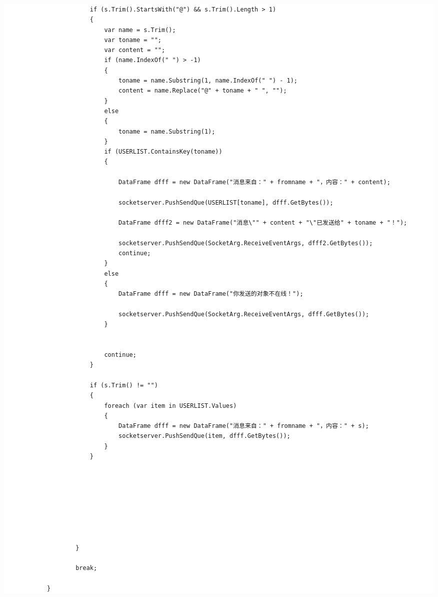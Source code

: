                             if (s.Trim().StartsWith("@") && s.Trim().Length > 1)
                            {
                                var name = s.Trim();
                                var toname = "";
                                var content = "";
                                if (name.IndexOf(" ") > -1)
                                {
                                    toname = name.Substring(1, name.IndexOf(" ") - 1);
                                    content = name.Replace("@" + toname + " ", "");
                                }
                                else
                                {
                                    toname = name.Substring(1);
                                }
                                if (USERLIST.ContainsKey(toname))
                                {

                                    DataFrame dfff = new DataFrame("消息来自：" + fromname + "，内容：" + content);

                                    socketserver.PushSendQue(USERLIST[toname], dfff.GetBytes());

                                    DataFrame dfff2 = new DataFrame("消息\"" + content + "\"已发送给" + toname + "！");

                                    socketserver.PushSendQue(SocketArg.ReceiveEventArgs, dfff2.GetBytes());
                                    continue;
                                }
                                else
                                {
                                    DataFrame dfff = new DataFrame("你发送的对象不在线！");

                                    socketserver.PushSendQue(SocketArg.ReceiveEventArgs, dfff.GetBytes());
                                }


                                continue;
                            }

                            if (s.Trim() != "")
                            {
                                foreach (var item in USERLIST.Values)
                                {
                                    DataFrame dfff = new DataFrame("消息来自：" + fromname + "，内容：" + s);
                                    socketserver.PushSendQue(item, dfff.GetBytes());
                                }
                            }








                        }

                        break;

                }

